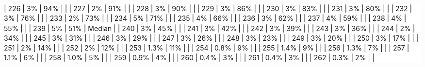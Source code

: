 | 226 | 3% | 94% |  |
| 227 | 2% | 91% |  |
| 228 | 3% | 90% |  |
| 229 | 3% | 86% |  |
| 230 | 3% | 83% |  |
| 231 | 3% | 80% |  |
| 232 | 3% | 76% |  |
| 233 | 2% | 73% |  |
| 234 | 5% | 71% |  |
| 235 | 4% | 66% |  |
| 236 | 3% | 62% |  |
| 237 | 4% | 59% |  |
| 238 | 4% | 55% |  |
| 239 | 5% | 51% | Median |
| 240 | 3% | 45% |  |
| 241 | 3% | 42% |  |
| 242 | 3% | 39% |  |
| 243 | 3% | 36% |  |
| 244 | 2% | 34% |  |
| 245 | 3% | 31% |  |
| 246 | 3% | 29% |  |
| 247 | 3% | 26% |  |
| 248 | 3% | 23% |  |
| 249 | 3% | 20% |  |
| 250 | 3% | 17% |  |
| 251 | 2% | 14% |  |
| 252 | 2% | 12% |  |
| 253 | 1.3% | 11% |  |
| 254 | 0.8% | 9% |  |
| 255 | 1.4% | 9% |  |
| 256 | 1.3% | 7% |  |
| 257 | 1.1% | 6% |  |
| 258 | 1.0% | 5% |  |
| 259 | 0.9% | 4% |  |
| 260 | 0.4% | 3% |  |
| 261 | 0.4% | 3% |  |
| 262 | 0.3% | 2% |  |